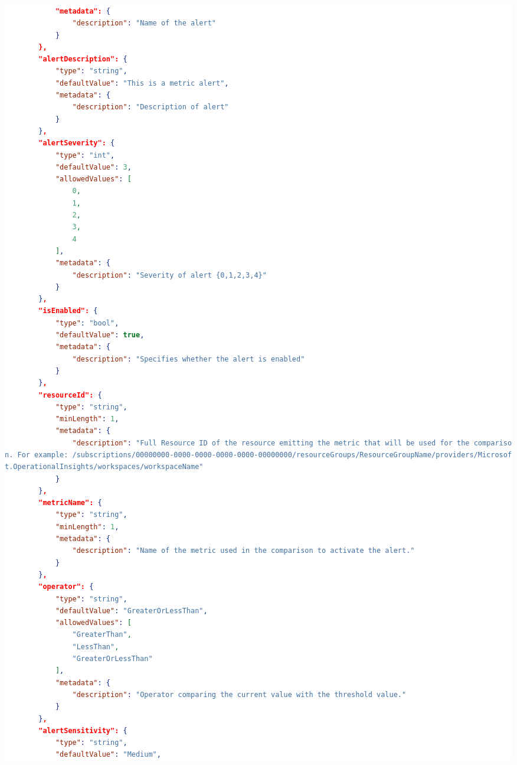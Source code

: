 ```json
            "metadata": {
                "description": "Name of the alert"
            }
        },
        "alertDescription": {
            "type": "string",
            "defaultValue": "This is a metric alert",
            "metadata": {
                "description": "Description of alert"
            }
        },
        "alertSeverity": {
            "type": "int",
            "defaultValue": 3,
            "allowedValues": [
                0,
                1,
                2,
                3,
                4
            ],
            "metadata": {
                "description": "Severity of alert {0,1,2,3,4}"
            }
        },
        "isEnabled": {
            "type": "bool",
            "defaultValue": true,
            "metadata": {
                "description": "Specifies whether the alert is enabled"
            }
        },
        "resourceId": {
            "type": "string",
            "minLength": 1,
            "metadata": {
                "description": "Full Resource ID of the resource emitting the metric that will be used for the comparison. For example: /subscriptions/00000000-0000-0000-0000-0000-00000000/resourceGroups/ResourceGroupName/providers/Microsoft.OperationalInsights/workspaces/workspaceName"
            }
        },
        "metricName": {
            "type": "string",
            "minLength": 1,
            "metadata": {
                "description": "Name of the metric used in the comparison to activate the alert."
            }
        },
        "operator": {
            "type": "string",
            "defaultValue": "GreaterOrLessThan",
            "allowedValues": [
                "GreaterThan",
                "LessThan",
                "GreaterOrLessThan"
            ],
            "metadata": {
                "description": "Operator comparing the current value with the threshold value."
            }
        },
        "alertSensitivity": {
            "type": "string",
            "defaultValue": "Medium",
```